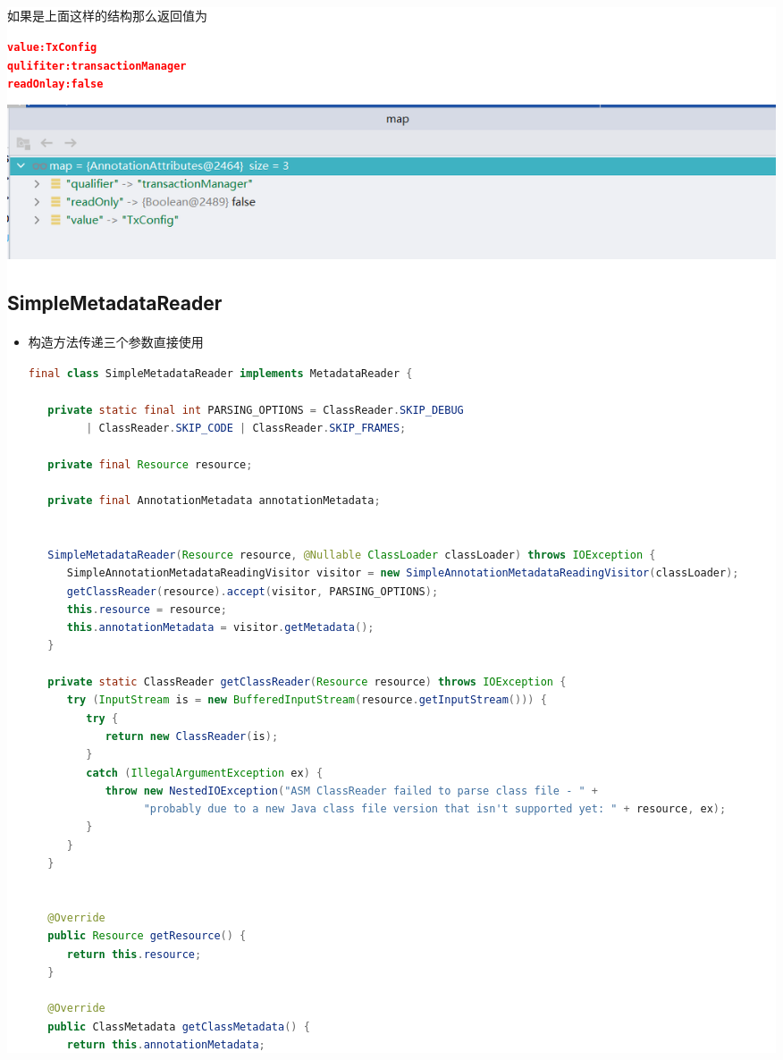 如果是上面这样的结构那么返回值为

```json
value:TxConfig
qulifiter:transactionManager
readOnlay:false
```

![image-20200824104529315](/images/spring/image-20200824104529315.png)

## SimpleMetadataReader

- 构造方法传递三个参数直接使用

  ```java
  final class SimpleMetadataReader implements MetadataReader {

     private static final int PARSING_OPTIONS = ClassReader.SKIP_DEBUG
           | ClassReader.SKIP_CODE | ClassReader.SKIP_FRAMES;

     private final Resource resource;

     private final AnnotationMetadata annotationMetadata;


     SimpleMetadataReader(Resource resource, @Nullable ClassLoader classLoader) throws IOException {
        SimpleAnnotationMetadataReadingVisitor visitor = new SimpleAnnotationMetadataReadingVisitor(classLoader);
        getClassReader(resource).accept(visitor, PARSING_OPTIONS);
        this.resource = resource;
        this.annotationMetadata = visitor.getMetadata();
     }

     private static ClassReader getClassReader(Resource resource) throws IOException {
        try (InputStream is = new BufferedInputStream(resource.getInputStream())) {
           try {
              return new ClassReader(is);
           }
           catch (IllegalArgumentException ex) {
              throw new NestedIOException("ASM ClassReader failed to parse class file - " +
                    "probably due to a new Java class file version that isn't supported yet: " + resource, ex);
           }
        }
     }


     @Override
     public Resource getResource() {
        return this.resource;
     }

     @Override
     public ClassMetadata getClassMetadata() {
        return this.annotationMetadata;
  ```